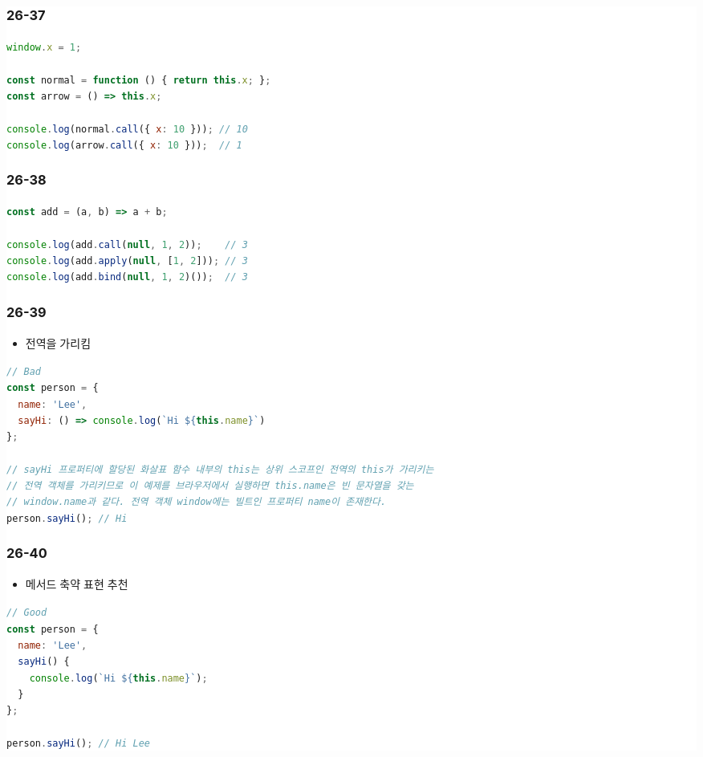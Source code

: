### 26-37

```javascript
window.x = 1;

const normal = function () { return this.x; };
const arrow = () => this.x;

console.log(normal.call({ x: 10 })); // 10
console.log(arrow.call({ x: 10 }));  // 1
```

### 26-38

```javascript
const add = (a, b) => a + b;

console.log(add.call(null, 1, 2));    // 3
console.log(add.apply(null, [1, 2])); // 3
console.log(add.bind(null, 1, 2)());  // 3
```

### 26-39

* 전역을 가리킴

```javascript
// Bad
const person = {
  name: 'Lee',
  sayHi: () => console.log(`Hi ${this.name}`)
};

// sayHi 프로퍼티에 할당된 화살표 함수 내부의 this는 상위 스코프인 전역의 this가 가리키는
// 전역 객체를 가리키므로 이 예제를 브라우저에서 실행하면 this.name은 빈 문자열을 갖는
// window.name과 같다. 전역 객체 window에는 빌트인 프로퍼티 name이 존재한다.
person.sayHi(); // Hi
```

### 26-40

* 메서드 축약 표현 추천

```javascript
// Good
const person = {
  name: 'Lee',
  sayHi() {
    console.log(`Hi ${this.name}`);
  }
};

person.sayHi(); // Hi Lee
```
